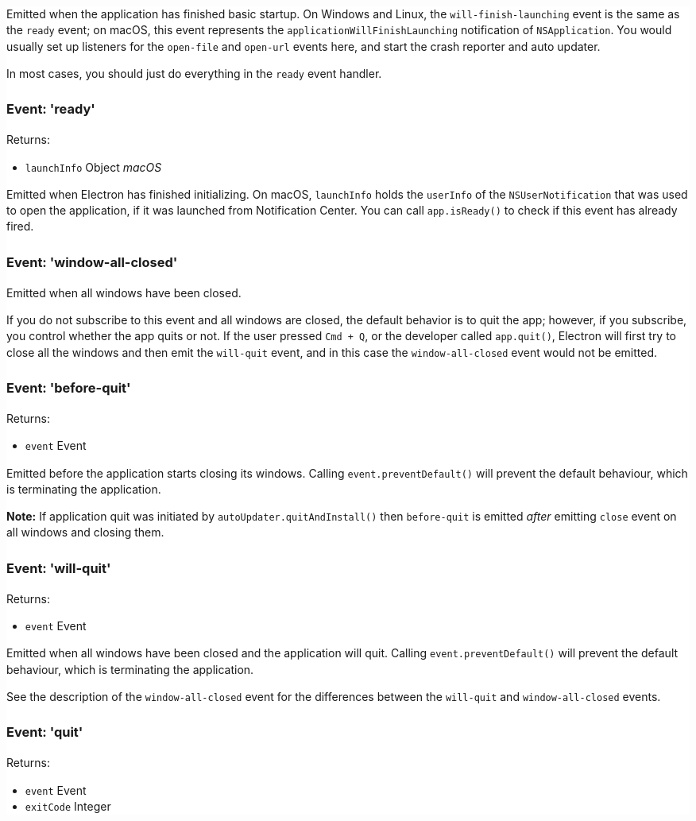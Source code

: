 Emitted when the application has finished basic startup. On Windows and Linux, the `will-finish-launching` event is the same as the `ready` event; on macOS, this event represents the `applicationWillFinishLaunching` notification of `NSApplication`. You would usually set up listeners for the `open-file` and `open-url` events here, and start the crash reporter and auto updater.

In most cases, you should just do everything in the `ready` event handler.

### Event: 'ready'

Returns:

*   `launchInfo` Object _macOS_

Emitted when Electron has finished initializing. On macOS, `launchInfo` holds the `userInfo` of the `NSUserNotification` that was used to open the application, if it was launched from Notification Center. You can call `app.isReady()` to check if this event has already fired.

### Event: 'window-all-closed'

Emitted when all windows have been closed.

If you do not subscribe to this event and all windows are closed, the default behavior is to quit the app; however, if you subscribe, you control whether the app quits or not. If the user pressed `Cmd + Q`, or the developer called `app.quit()`, Electron will first try to close all the windows and then emit the `will-quit` event, and in this case the `window-all-closed` event would not be emitted.

### Event: 'before-quit'

Returns:

*   `event` Event

Emitted before the application starts closing its windows. Calling `event.preventDefault()` will prevent the default behaviour, which is terminating the application.

**Note:** If application quit was initiated by `autoUpdater.quitAndInstall()` then `before-quit` is emitted _after_ emitting `close` event on all windows and closing them.

### Event: 'will-quit'

Returns:

*   `event` Event

Emitted when all windows have been closed and the application will quit. Calling `event.preventDefault()` will prevent the default behaviour, which is terminating the application.

See the description of the `window-all-closed` event for the differences between the `will-quit` and `window-all-closed` events.

### Event: 'quit'

Returns:

*   `event` Event
*   `exitCode` Integer

